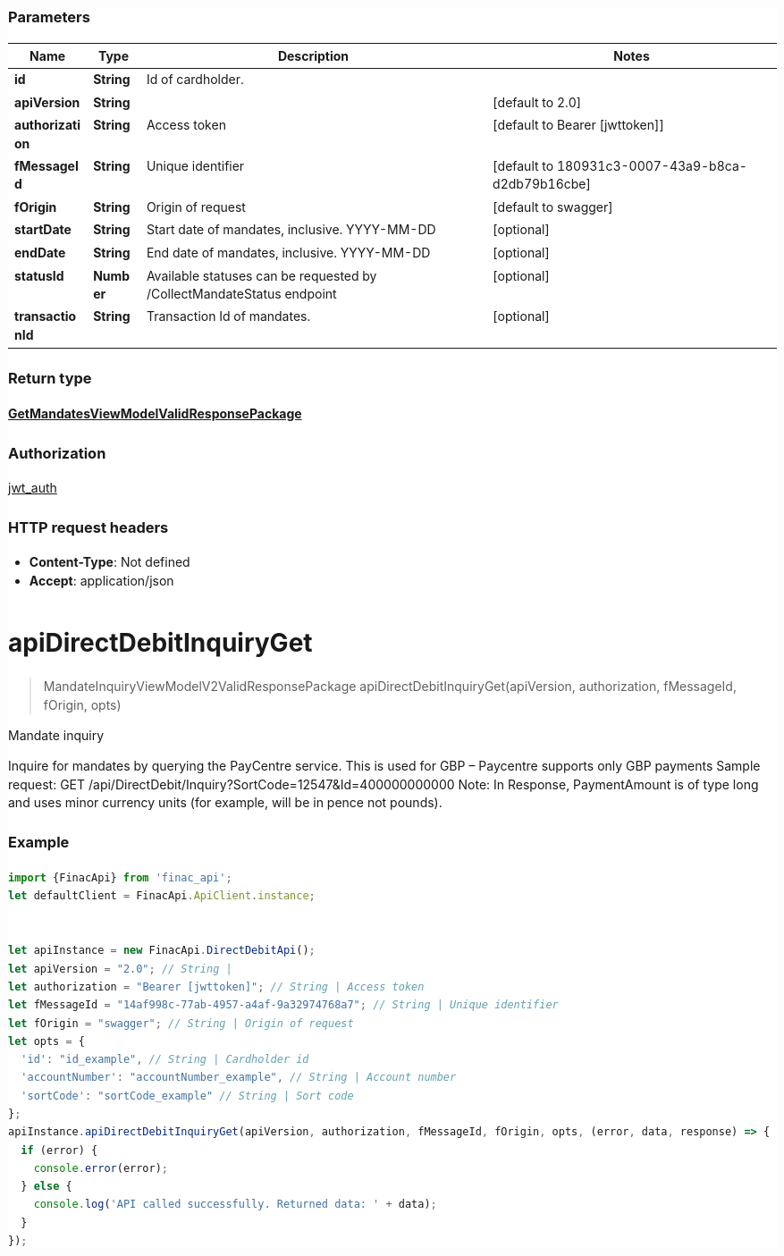 ### Parameters

Name | Type | Description  | Notes
------------- | ------------- | ------------- | -------------
 **id** | **String**| Id of cardholder. | 
 **apiVersion** | **String**|  | [default to 2.0]
 **authorization** | **String**| Access token | [default to Bearer [jwttoken]]
 **fMessageId** | **String**| Unique identifier | [default to 180931c3-0007-43a9-b8ca-d2db79b16cbe]
 **fOrigin** | **String**| Origin of request | [default to swagger]
 **startDate** | **String**| Start date of mandates, inclusive. YYYY-MM-DD | [optional] 
 **endDate** | **String**| End date of mandates, inclusive. YYYY-MM-DD | [optional] 
 **statusId** | **Number**| Available statuses can be requested by /CollectMandateStatus endpoint | [optional] 
 **transactionId** | **String**| Transaction Id of mandates. | [optional] 

### Return type

[**GetMandatesViewModelValidResponsePackage**](GetMandatesViewModelValidResponsePackage.md)

### Authorization

[jwt_auth](../README.md#jwt_auth)

### HTTP request headers

 - **Content-Type**: Not defined
 - **Accept**: application/json

<a name="apiDirectDebitInquiryGet"></a>
# **apiDirectDebitInquiryGet**
> MandateInquiryViewModelV2ValidResponsePackage apiDirectDebitInquiryGet(apiVersion, authorization, fMessageId, fOrigin, opts)

Mandate inquiry

Inquire for mandates by querying the PayCentre service.  This is used for GBP – Paycentre supports only GBP payments    Sample request:                    GET /api/DirectDebit/Inquiry?SortCode&#x3D;12547&amp;Id&#x3D;400000000000                  Note: In Response, PaymentAmount is of type long and uses minor currency units (for example, will be in pence not pounds).

### Example
```javascript
import {FinacApi} from 'finac_api';
let defaultClient = FinacApi.ApiClient.instance;


let apiInstance = new FinacApi.DirectDebitApi();
let apiVersion = "2.0"; // String | 
let authorization = "Bearer [jwttoken]"; // String | Access token
let fMessageId = "14af998c-77ab-4957-a4af-9a32974768a7"; // String | Unique identifier
let fOrigin = "swagger"; // String | Origin of request
let opts = { 
  'id': "id_example", // String | Cardholder id
  'accountNumber': "accountNumber_example", // String | Account number
  'sortCode': "sortCode_example" // String | Sort code
};
apiInstance.apiDirectDebitInquiryGet(apiVersion, authorization, fMessageId, fOrigin, opts, (error, data, response) => {
  if (error) {
    console.error(error);
  } else {
    console.log('API called successfully. Returned data: ' + data);
  }
});
```